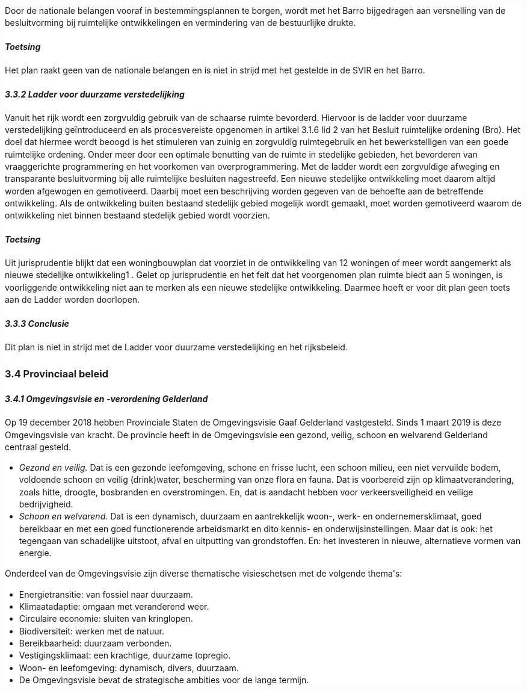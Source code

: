 Door de nationale belangen vooraf in bestemmingsplannen te borgen, wordt met het Barro bijgedragen aan versnelling van de besluitvorming bij ruimtelijke ontwikkelingen en vermindering van de bestuurlijke drukte.

#### *Toetsing*

Het plan raakt geen van de nationale belangen en is niet in strijd met het gestelde in de SVIR en het Barro.

#### *3.3.2 Ladder voor duurzame verstedelijking*

Vanuit het rijk wordt een zorgvuldig gebruik van de schaarse ruimte bevorderd. Hiervoor is de ladder voor duurzame verstedelijking geïntroduceerd en als procesvereiste opgenomen in artikel 3.1.6 lid 2 van het Besluit ruimtelijke ordening (Bro). Het doel dat hiermee wordt beoogd is het stimuleren van zuinig en zorgvuldig ruimtegebruik en het bewerkstelligen van een goede ruimtelijke ordening. Onder meer door een optimale benutting van de ruimte in stedelijke gebieden, het bevorderen van vraaggerichte programmering en het voorkomen van overprogrammering. Met de ladder wordt een zorgvuldige afweging en transparante besluitvorming bij alle ruimtelijke besluiten nagestreefd. Een nieuwe stedelijke ontwikkeling moet daarom altijd worden afgewogen en gemotiveerd. Daarbij moet een beschrijving worden gegeven van de behoefte aan de betreffende ontwikkeling. Als de ontwikkeling buiten bestaand stedelijk gebied mogelijk wordt gemaakt, moet worden gemotiveerd waarom de ontwikkeling niet binnen bestaand stedelijk gebied wordt voorzien.

#### *Toetsing*

Uit jurisprudentie blijkt dat een woningbouwplan dat voorziet in de ontwikkeling van 12 woningen of meer wordt aangemerkt als nieuwe stedelijke ontwikkeling1 . Gelet op jurisprudentie en het feit dat het voorgenomen plan ruimte biedt aan 5 woningen, is voorliggende ontwikkeling niet aan te merken als een nieuwe stedelijke ontwikkeling. Daarmee hoeft er voor dit plan geen toets aan de Ladder worden doorlopen.

#### *3.3.3 Conclusie*

Dit plan is niet in strijd met de Ladder voor duurzame verstedelijking en het rijksbeleid.

### **3.4 Provinciaal beleid**

#### *3.4.1 Omgevingsvisie en -verordening Gelderland*

Op 19 december 2018 hebben Provinciale Staten de Omgevingsvisie Gaaf Gelderland vastgesteld. Sinds 1 maart 2019 is deze Omgevingsvisie van kracht. De provincie heeft in de Omgevingsvisie een gezond, veilig, schoon en welvarend Gelderland centraal gesteld.

- *Gezond en veilig.* Dat is een gezonde leefomgeving, schone en frisse lucht, een schoon milieu, een niet vervuilde bodem, voldoende schoon en veilig (drink)water, bescherming van onze flora en fauna. Dat is voorbereid zijn op klimaatverandering, zoals hitte, droogte, bosbranden en overstromingen. En, dat is aandacht hebben voor verkeersveiligheid en veilige bedrijvigheid.
- *Schoon en welvarend.* Dat is een dynamisch, duurzaam en aantrekkelijk woon-, werk- en ondernemersklimaat, goed bereikbaar en met een goed functionerende arbeidsmarkt en dito kennis- en onderwijsinstellingen. Maar dat is ook: het tegengaan van schadelijke uitstoot, afval en uitputting van grondstoffen. En: het investeren in nieuwe, alternatieve vormen van energie.

Onderdeel van de Omgevingsvisie zijn diverse thematische visieschetsen met de volgende thema's:

- Energietransitie: van fossiel naar duurzaam.
- Klimaatadaptie: omgaan met veranderend weer.
- Circulaire economie: sluiten van kringlopen.
- Biodiversiteit: werken met de natuur.
- Bereikbaarheid: duurzaam verbonden.
- Vestigingsklimaat: een krachtige, duurzame topregio.
- Woon- en leefomgeving: dynamisch, divers, duurzaam.
- De Omgevingsvisie bevat de strategische ambities voor de lange termijn.
